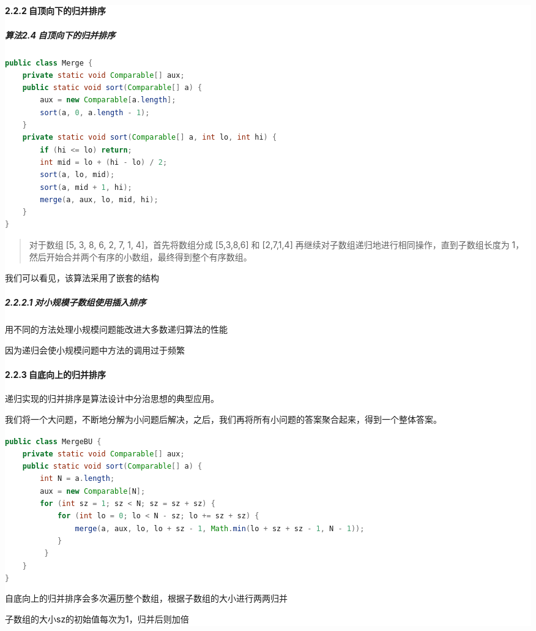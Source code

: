 #### 2.2.2 自顶向下的归并排序

##### 算法2.4 自顶向下的归并排序

```java
public class Merge {
    private static void Comparable[] aux;
    public static void sort(Comparable[] a) {
        aux = new Comparable[a.length];
        sort(a, 0, a.length - 1);
    }
    private static void sort(Comparable[] a, int lo, int hi) {
        if (hi <= lo) return;
        int mid = lo + (hi - lo) / 2;
        sort(a, lo, mid);
        sort(a, mid + 1, hi);
        merge(a, aux, lo, mid, hi);
    }
}
```

> 对于数组 [5, 3, 8, 6, 2, 7, 1, 4]，首先将数组分成 [5,3,8,6] 和 [2,7,1,4]
> 再继续对子数组递归地进行相同操作，直到子数组长度为 1，然后开始合并两个有序的小数组，最终得到整个有序数组。

我们可以看见，该算法采用了嵌套的结构

##### 2.2.2.1 对小规模子数组使用插入排序

用不同的方法处理小规模问题能改进大多数递归算法的性能

因为递归会使小规模问题中方法的调用过于频繁

#### 2.2.3 自底向上的归并排序

递归实现的归并排序是算法设计中分治思想的典型应用。

我们将一个大问题，不断地分解为小问题后解决，之后，我们再将所有小问题的答案聚合起来，得到一个整体答案。

```java
public class MergeBU {
    private static void Comparable[] aux;
    public static void sort(Comparable[] a) {
        int N = a.length;
        aux = new Comparable[N];
        for (int sz = 1; sz < N; sz = sz + sz) {
            for (int lo = 0; lo < N - sz; lo += sz + sz) {
                merge(a, aux, lo, lo + sz - 1, Math.min(lo + sz + sz - 1, N - 1));
            }
         }
    }
}
```

自底向上的归并排序会多次遍历整个数组，根据子数组的大小进行两两归并

子数组的大小sz的初始值每次为1，归并后则加倍
